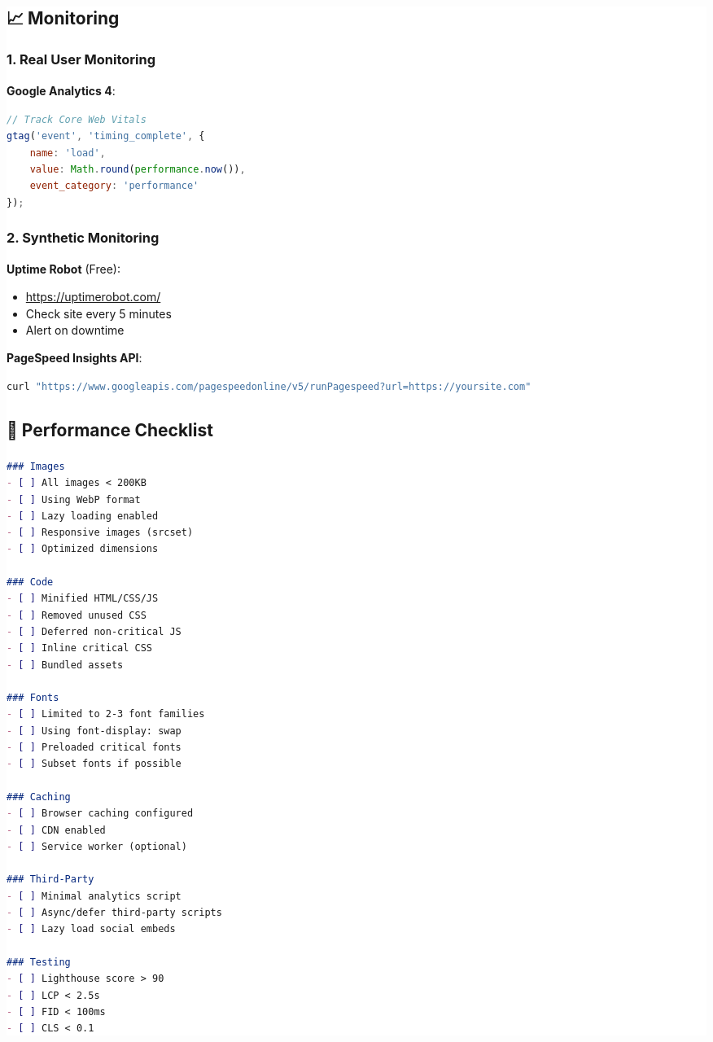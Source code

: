 ## 📈 Monitoring

### 1. Real User Monitoring

**Google Analytics 4**:
```javascript
// Track Core Web Vitals
gtag('event', 'timing_complete', {
    name: 'load',
    value: Math.round(performance.now()),
    event_category: 'performance'
});
```

### 2. Synthetic Monitoring

**Uptime Robot** (Free):
- https://uptimerobot.com/
- Check site every 5 minutes
- Alert on downtime

**PageSpeed Insights API**:
```bash
curl "https://www.googleapis.com/pagespeedonline/v5/runPagespeed?url=https://yoursite.com"
```

## 🎯 Performance Checklist

```markdown
### Images
- [ ] All images < 200KB
- [ ] Using WebP format
- [ ] Lazy loading enabled
- [ ] Responsive images (srcset)
- [ ] Optimized dimensions

### Code
- [ ] Minified HTML/CSS/JS
- [ ] Removed unused CSS
- [ ] Deferred non-critical JS
- [ ] Inline critical CSS
- [ ] Bundled assets

### Fonts
- [ ] Limited to 2-3 font families
- [ ] Using font-display: swap
- [ ] Preloaded critical fonts
- [ ] Subset fonts if possible

### Caching
- [ ] Browser caching configured
- [ ] CDN enabled
- [ ] Service worker (optional)

### Third-Party
- [ ] Minimal analytics script
- [ ] Async/defer third-party scripts
- [ ] Lazy load social embeds

### Testing
- [ ] Lighthouse score > 90
- [ ] LCP < 2.5s
- [ ] FID < 100ms
- [ ] CLS < 0.1
```